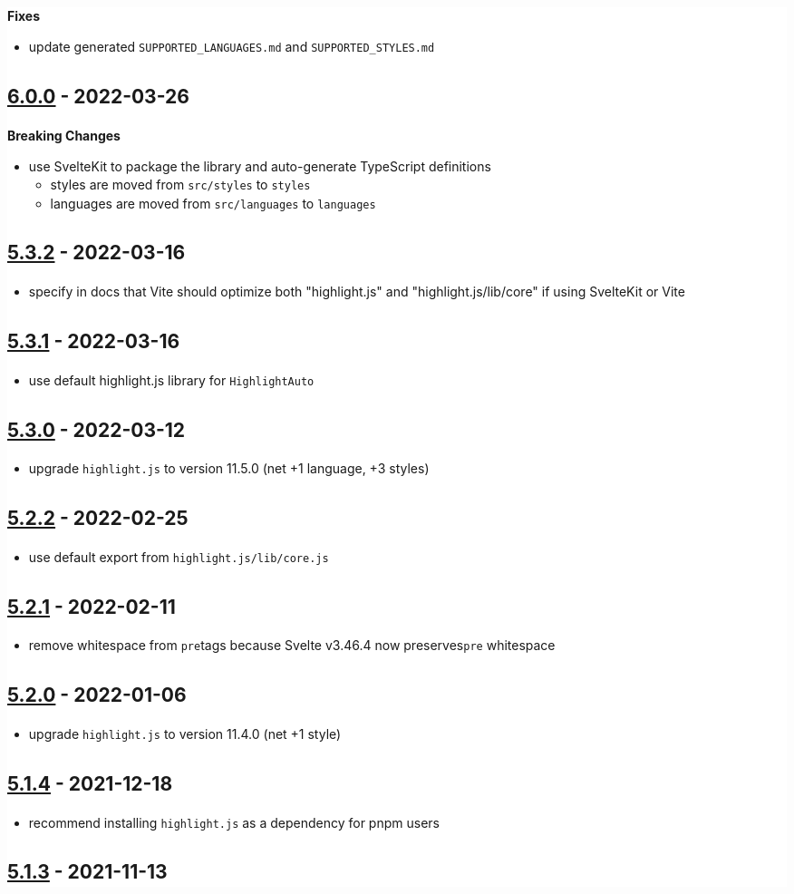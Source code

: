 **Fixes**

- update generated `SUPPORTED_LANGUAGES.md` and `SUPPORTED_STYLES.md`

## [6.0.0](https://github.com/metonym/svelte-highlight/releases/tag/v6.0.0) - 2022-03-26

**Breaking Changes**

- use SvelteKit to package the library and auto-generate TypeScript definitions
  - styles are moved from `src/styles` to `styles`
  - languages are moved from `src/languages` to `languages`

## [5.3.2](https://github.com/metonym/svelte-highlight/releases/tag/v5.3.2) - 2022-03-16

- specify in docs that Vite should optimize both "highlight.js" and "highlight.js/lib/core" if using SvelteKit or Vite

## [5.3.1](https://github.com/metonym/svelte-highlight/releases/tag/v5.3.1) - 2022-03-16

- use default highlight.js library for `HighlightAuto`

## [5.3.0](https://github.com/metonym/svelte-highlight/releases/tag/v5.3.0) - 2022-03-12

- upgrade `highlight.js` to version 11.5.0 (net +1 language, +3 styles)

## [5.2.2](https://github.com/metonym/svelte-highlight/releases/tag/v5.2.2) - 2022-02-25

- use default export from `highlight.js/lib/core.js`

## [5.2.1](https://github.com/metonym/svelte-highlight/releases/tag/v5.2.1) - 2022-02-11

- remove whitespace from `pre`tags because Svelte v3.46.4 now preserves`pre` whitespace

## [5.2.0](https://github.com/metonym/svelte-highlight/releases/tag/v5.2.0) - 2022-01-06

- upgrade `highlight.js` to version 11.4.0 (net +1 style)

## [5.1.4](https://github.com/metonym/svelte-highlight/releases/tag/v5.1.4) - 2021-12-18

- recommend installing `highlight.js` as a dependency for pnpm users

## [5.1.3](https://github.com/metonym/svelte-highlight/releases/tag/v5.1.3) - 2021-11-13
